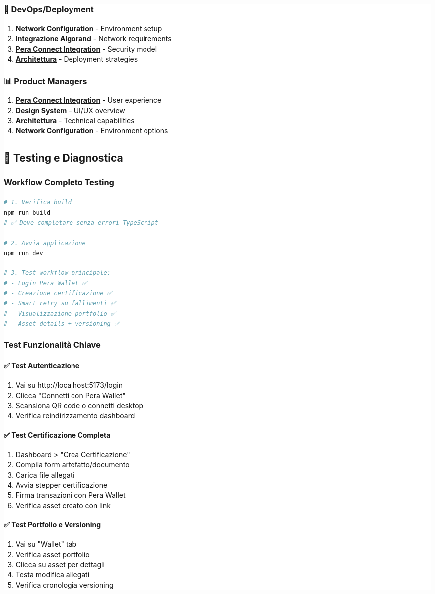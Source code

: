 ### 🚀 DevOps/Deployment
1. **[Network Configuration](./NETWORK_CONFIGURATION.md)** - Environment setup
2. **[Integrazione Algorand](./ALGORAND_INTEGRATION.md)** - Network requirements
3. **[Pera Connect Integration](./PERA_CONNECT_INTEGRATION.md)** - Security model
4. **[Architettura](./ARCHITECTURE.md)** - Deployment strategies

### 📊 Product Managers
1. **[Pera Connect Integration](./PERA_CONNECT_INTEGRATION.md)** - User experience
2. **[Design System](./DESIGN_SYSTEM.md)** - UI/UX overview
3. **[Architettura](./ARCHITECTURE.md)** - Technical capabilities
4. **[Network Configuration](./NETWORK_CONFIGURATION.md)** - Environment options

## 🔧 Testing e Diagnostica

### Workflow Completo Testing
```bash
# 1. Verifica build
npm run build
# ✅ Deve completare senza errori TypeScript

# 2. Avvia applicazione
npm run dev

# 3. Test workflow principale:
# - Login Pera Wallet ✅
# - Creazione certificazione ✅  
# - Smart retry su fallimenti ✅
# - Visualizzazione portfolio ✅
# - Asset details + versioning ✅
```

### Test Funzionalità Chiave

#### ✅ Test Autenticazione
1. Vai su http://localhost:5173/login
2. Clicca "Connetti con Pera Wallet"
3. Scansiona QR code o connetti desktop
4. Verifica reindirizzamento dashboard

#### ✅ Test Certificazione Completa
1. Dashboard > "Crea Certificazione"
2. Compila form artefatto/documento
3. Carica file allegati
4. Avvia stepper certificazione
5. Firma transazioni con Pera Wallet
6. Verifica asset creato con link

#### ✅ Test Portfolio e Versioning
1. Vai su "Wallet" tab
2. Verifica asset portfolio
3. Clicca su asset per dettagli
4. Testa modifica allegati
5. Verifica cronologia versioning
